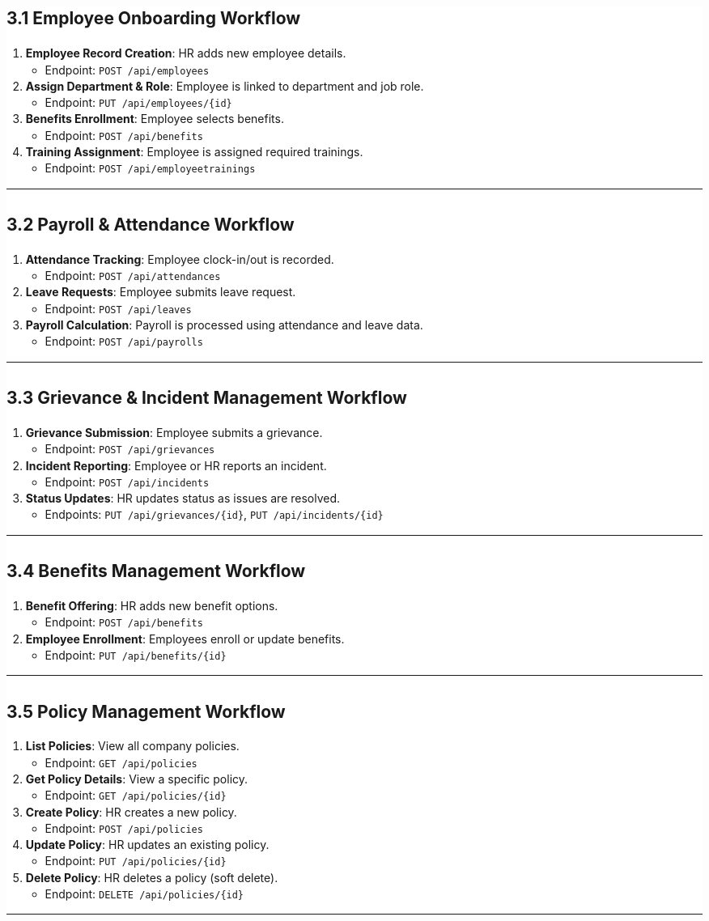 ## 3.1 Employee Onboarding Workflow

1. **Employee Record Creation**: HR adds new employee details.
   - Endpoint: `POST /api/employees`
2. **Assign Department & Role**: Employee is linked to department and job role.
   - Endpoint: `PUT /api/employees/{id}`
3. **Benefits Enrollment**: Employee selects benefits.
   - Endpoint: `POST /api/benefits`
4. **Training Assignment**: Employee is assigned required trainings.
   - Endpoint: `POST /api/employeetrainings`

---

## 3.2 Payroll & Attendance Workflow

1. **Attendance Tracking**: Employee clock-in/out is recorded.
   - Endpoint: `POST /api/attendances`
2. **Leave Requests**: Employee submits leave request.
   - Endpoint: `POST /api/leaves`
3. **Payroll Calculation**: Payroll is processed using attendance and leave data.
   - Endpoint: `POST /api/payrolls`

---

## 3.3 Grievance & Incident Management Workflow

1. **Grievance Submission**: Employee submits a grievance.
   - Endpoint: `POST /api/grievances`
2. **Incident Reporting**: Employee or HR reports an incident.
   - Endpoint: `POST /api/incidents`
3. **Status Updates**: HR updates status as issues are resolved.
   - Endpoints: `PUT /api/grievances/{id}`, `PUT /api/incidents/{id}`

---

## 3.4 Benefits Management Workflow

1. **Benefit Offering**: HR adds new benefit options.
   - Endpoint: `POST /api/benefits`
2. **Employee Enrollment**: Employees enroll or update benefits.
   - Endpoint: `PUT /api/benefits/{id}`

---

## 3.5 Policy Management Workflow

1. **List Policies**: View all company policies.
   - Endpoint: `GET /api/policies`
2. **Get Policy Details**: View a specific policy.
   - Endpoint: `GET /api/policies/{id}`
3. **Create Policy**: HR creates a new policy.
   - Endpoint: `POST /api/policies`
4. **Update Policy**: HR updates an existing policy.
   - Endpoint: `PUT /api/policies/{id}`
5. **Delete Policy**: HR deletes a policy (soft delete).
   - Endpoint: `DELETE /api/policies/{id}`

---